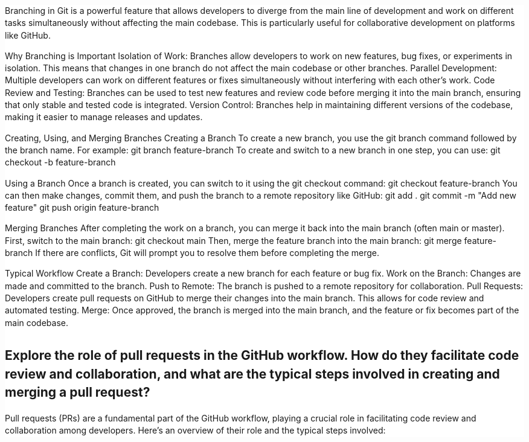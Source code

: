 Branching in Git is a powerful feature that allows developers to diverge from the main line of development and work on different tasks simultaneously without affecting the main codebase. This is particularly useful for collaborative development on platforms like GitHub.

Why Branching is Important
Isolation of Work: Branches allow developers to work on new features, bug fixes, or experiments in isolation. This means that changes in one branch do not affect the main codebase or other branches.
Parallel Development: Multiple developers can work on different features or fixes simultaneously without interfering with each other’s work.
Code Review and Testing: Branches can be used to test new features and review code before merging it into the main branch, ensuring that only stable and tested code is integrated.
Version Control: Branches help in maintaining different versions of the codebase, making it easier to manage releases and updates.

Creating, Using, and Merging Branches
Creating a Branch
To create a new branch, you use the git branch command followed by the branch name. For example:
git branch feature-branch
To create and switch to a new branch in one step, you can use:
git checkout -b feature-branch

Using a Branch
Once a branch is created, you can switch to it using the git checkout command:
git checkout feature-branch
You can then make changes, commit them, and push the branch to a remote repository like GitHub:
git add .
git commit -m "Add new feature"
git push origin feature-branch

Merging Branches
After completing the work on a branch, you can merge it back into the main branch (often main or master). First, switch to the main branch:
git checkout main
Then, merge the feature branch into the main branch:
git merge feature-branch
If there are conflicts, Git will prompt you to resolve them before completing the merge.

Typical Workflow
Create a Branch: Developers create a new branch for each feature or bug fix.
Work on the Branch: Changes are made and committed to the branch.
Push to Remote: The branch is pushed to a remote repository for collaboration.
Pull Requests: Developers create pull requests on GitHub to merge their changes into the main branch. This allows for code review and automated testing.
Merge: Once approved, the branch is merged into the main branch, and the feature or fix becomes part of the main codebase.

## Explore the role of pull requests in the GitHub workflow. How do they facilitate code review and collaboration, and what are the typical steps involved in creating and merging a pull request?

Pull requests (PRs) are a fundamental part of the GitHub workflow, playing a crucial role in facilitating code review and collaboration among developers. Here’s an overview of their role and the typical steps involved:

